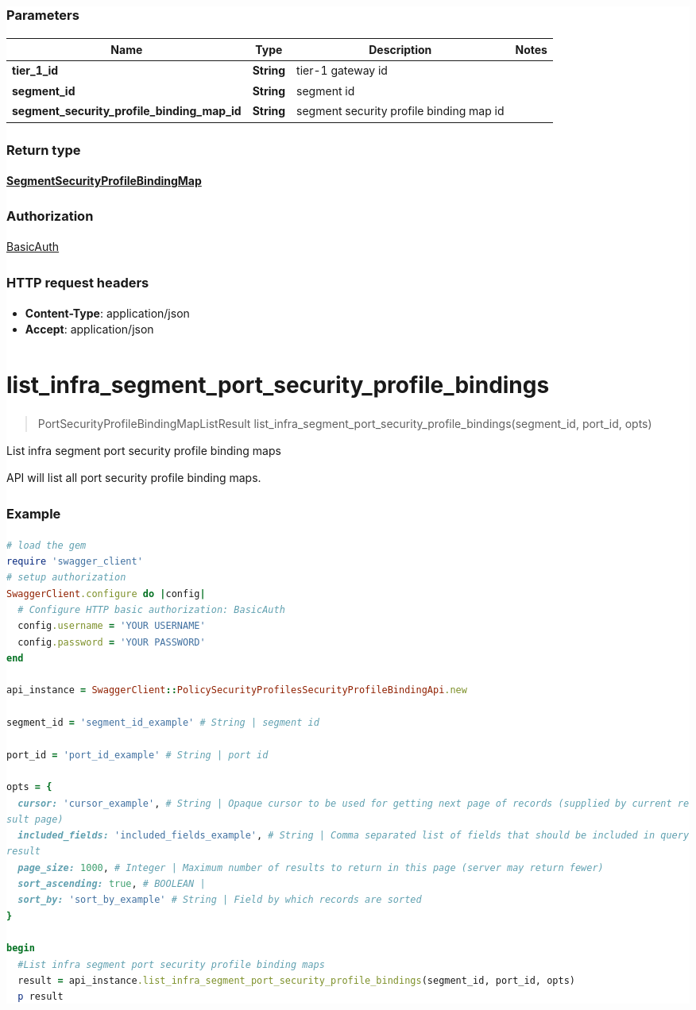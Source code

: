 ### Parameters

Name | Type | Description  | Notes
------------- | ------------- | ------------- | -------------
 **tier_1_id** | **String**| tier-1 gateway id | 
 **segment_id** | **String**| segment id | 
 **segment_security_profile_binding_map_id** | **String**| segment security profile binding map id | 

### Return type

[**SegmentSecurityProfileBindingMap**](SegmentSecurityProfileBindingMap.md)

### Authorization

[BasicAuth](../README.md#BasicAuth)

### HTTP request headers

 - **Content-Type**: application/json
 - **Accept**: application/json



# **list_infra_segment_port_security_profile_bindings**
> PortSecurityProfileBindingMapListResult list_infra_segment_port_security_profile_bindings(segment_id, port_id, opts)

List infra segment port security profile binding maps

API will list all port security profile binding maps. 

### Example
```ruby
# load the gem
require 'swagger_client'
# setup authorization
SwaggerClient.configure do |config|
  # Configure HTTP basic authorization: BasicAuth
  config.username = 'YOUR USERNAME'
  config.password = 'YOUR PASSWORD'
end

api_instance = SwaggerClient::PolicySecurityProfilesSecurityProfileBindingApi.new

segment_id = 'segment_id_example' # String | segment id

port_id = 'port_id_example' # String | port id

opts = { 
  cursor: 'cursor_example', # String | Opaque cursor to be used for getting next page of records (supplied by current result page)
  included_fields: 'included_fields_example', # String | Comma separated list of fields that should be included in query result
  page_size: 1000, # Integer | Maximum number of results to return in this page (server may return fewer)
  sort_ascending: true, # BOOLEAN | 
  sort_by: 'sort_by_example' # String | Field by which records are sorted
}

begin
  #List infra segment port security profile binding maps
  result = api_instance.list_infra_segment_port_security_profile_bindings(segment_id, port_id, opts)
  p result
```